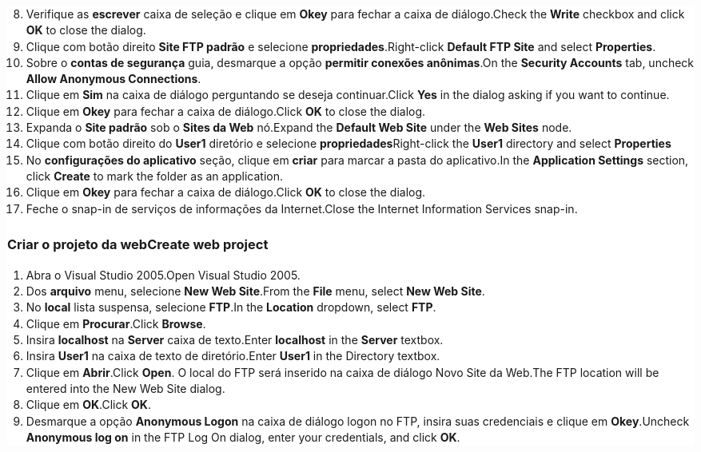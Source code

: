 8. <span data-ttu-id="d0f61-210">Verifique as **escrever** caixa de seleção e clique em **Okey** para fechar a caixa de diálogo.</span><span class="sxs-lookup"><span data-stu-id="d0f61-210">Check the **Write** checkbox and click **OK** to close the dialog.</span></span>
9. <span data-ttu-id="d0f61-211">Clique com botão direito **Site FTP padrão** e selecione **propriedades**.</span><span class="sxs-lookup"><span data-stu-id="d0f61-211">Right-click **Default FTP Site** and select **Properties**.</span></span>
10. <span data-ttu-id="d0f61-212">Sobre o **contas de segurança** guia, desmarque a opção **permitir conexões anônimas**.</span><span class="sxs-lookup"><span data-stu-id="d0f61-212">On the **Security Accounts** tab, uncheck **Allow Anonymous Connections**.</span></span>
11. <span data-ttu-id="d0f61-213">Clique em **Sim** na caixa de diálogo perguntando se deseja continuar.</span><span class="sxs-lookup"><span data-stu-id="d0f61-213">Click **Yes** in the dialog asking if you want to continue.</span></span>
12. <span data-ttu-id="d0f61-214">Clique em **Okey** para fechar a caixa de diálogo.</span><span class="sxs-lookup"><span data-stu-id="d0f61-214">Click **OK** to close the dialog.</span></span>
13. <span data-ttu-id="d0f61-215">Expanda o **Site padrão** sob o **Sites da Web** nó.</span><span class="sxs-lookup"><span data-stu-id="d0f61-215">Expand the **Default Web Site** under the **Web Sites** node.</span></span>
14. <span data-ttu-id="d0f61-216">Clique com botão direito do **User1** diretório e selecione **propriedades**</span><span class="sxs-lookup"><span data-stu-id="d0f61-216">Right-click the **User1** directory and select **Properties**</span></span>
15. <span data-ttu-id="d0f61-217">No **configurações do aplicativo** seção, clique em **criar** para marcar a pasta do aplicativo.</span><span class="sxs-lookup"><span data-stu-id="d0f61-217">In the **Application Settings** section, click **Create** to mark the folder as an application.</span></span>
16. <span data-ttu-id="d0f61-218">Clique em **Okey** para fechar a caixa de diálogo.</span><span class="sxs-lookup"><span data-stu-id="d0f61-218">Click **OK** to close the dialog.</span></span>
17. <span data-ttu-id="d0f61-219">Feche o snap-in de serviços de informações da Internet.</span><span class="sxs-lookup"><span data-stu-id="d0f61-219">Close the Internet Information Services snap-in.</span></span>

### <a name="create-web-project"></a><span data-ttu-id="d0f61-220">Criar o projeto da web</span><span class="sxs-lookup"><span data-stu-id="d0f61-220">Create web project</span></span>

1. <span data-ttu-id="d0f61-221">Abra o Visual Studio 2005.</span><span class="sxs-lookup"><span data-stu-id="d0f61-221">Open Visual Studio 2005.</span></span>
2. <span data-ttu-id="d0f61-222">Dos **arquivo** menu, selecione **New Web Site**.</span><span class="sxs-lookup"><span data-stu-id="d0f61-222">From the **File** menu, select **New Web Site**.</span></span>
3. <span data-ttu-id="d0f61-223">No **local** lista suspensa, selecione **FTP**.</span><span class="sxs-lookup"><span data-stu-id="d0f61-223">In the **Location** dropdown, select **FTP**.</span></span>
4. <span data-ttu-id="d0f61-224">Clique em **Procurar**.</span><span class="sxs-lookup"><span data-stu-id="d0f61-224">Click **Browse**.</span></span>
5. <span data-ttu-id="d0f61-225">Insira **localhost** na **Server** caixa de texto.</span><span class="sxs-lookup"><span data-stu-id="d0f61-225">Enter **localhost** in the **Server** textbox.</span></span>
6. <span data-ttu-id="d0f61-226">Insira **User1** na caixa de texto de diretório.</span><span class="sxs-lookup"><span data-stu-id="d0f61-226">Enter **User1** in the Directory textbox.</span></span>
7. <span data-ttu-id="d0f61-227">Clique em **Abrir**.</span><span class="sxs-lookup"><span data-stu-id="d0f61-227">Click **Open**.</span></span> <span data-ttu-id="d0f61-228">O local do FTP será inserido na caixa de diálogo Novo Site da Web.</span><span class="sxs-lookup"><span data-stu-id="d0f61-228">The FTP location will be entered into the New Web Site dialog.</span></span>
8. <span data-ttu-id="d0f61-229">Clique em **OK**.</span><span class="sxs-lookup"><span data-stu-id="d0f61-229">Click **OK**.</span></span>
9. <span data-ttu-id="d0f61-230">Desmarque a opção **Anonymous Logon** na caixa de diálogo logon no FTP, insira suas credenciais e clique em **Okey**.</span><span class="sxs-lookup"><span data-stu-id="d0f61-230">Uncheck **Anonymous log on** in the FTP Log On dialog, enter your credentials, and click **OK**.</span></span>